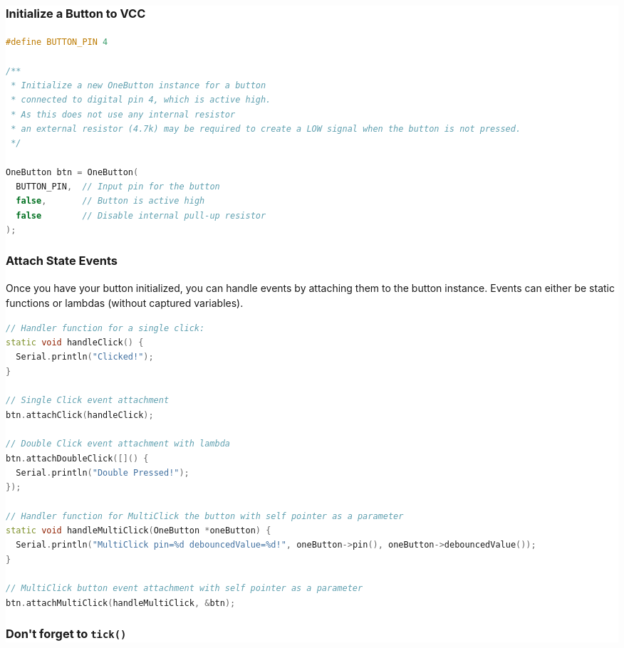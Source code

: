 
### Initialize a Button to VCC

```CPP
#define BUTTON_PIN 4

/**
 * Initialize a new OneButton instance for a button
 * connected to digital pin 4, which is active high.
 * As this does not use any internal resistor
 * an external resistor (4.7k) may be required to create a LOW signal when the button is not pressed.
 */

OneButton btn = OneButton(
  BUTTON_PIN,  // Input pin for the button
  false,       // Button is active high
  false        // Disable internal pull-up resistor
);
```


### Attach State Events

Once you have your button initialized, you can handle events by attaching them to the button
instance. Events can either be static functions or lambdas (without captured variables).

```CPP
// Handler function for a single click:
static void handleClick() {
  Serial.println("Clicked!");
}

// Single Click event attachment
btn.attachClick(handleClick);

// Double Click event attachment with lambda
btn.attachDoubleClick([]() {
  Serial.println("Double Pressed!");
});

// Handler function for MultiClick the button with self pointer as a parameter
static void handleMultiClick(OneButton *oneButton) {
  Serial.println("MultiClick pin=%d debouncedValue=%d!", oneButton->pin(), oneButton->debouncedValue());
}

// MultiClick button event attachment with self pointer as a parameter
btn.attachMultiClick(handleMultiClick, &btn);
```

### Don't forget to `tick()`
